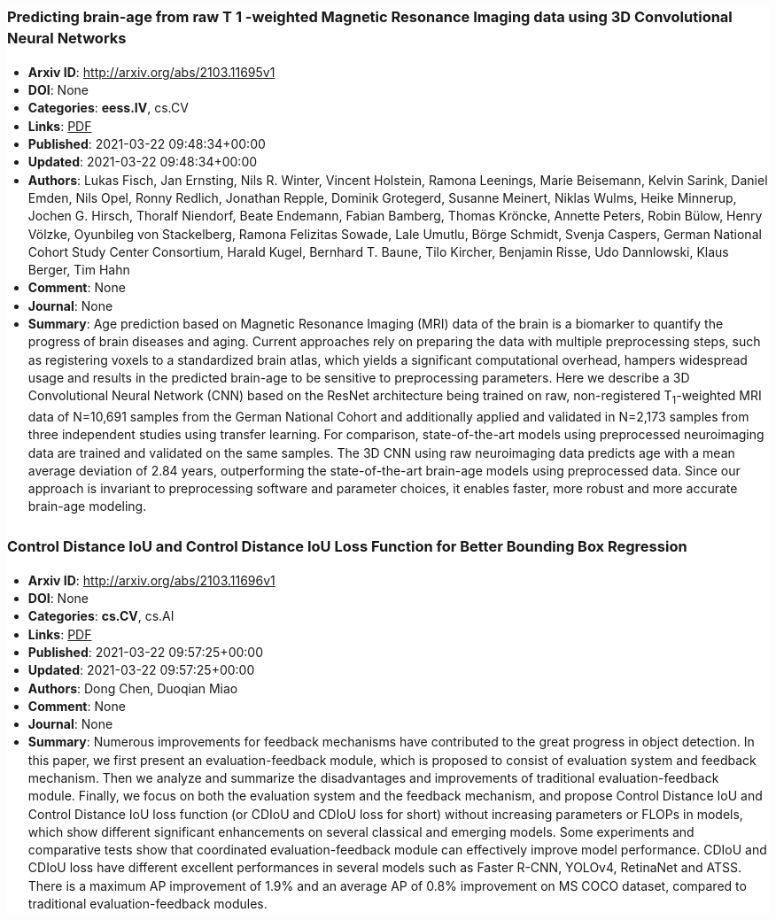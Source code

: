 

### Predicting brain-age from raw T 1 -weighted Magnetic Resonance Imaging data using 3D Convolutional Neural Networks
- **Arxiv ID**: http://arxiv.org/abs/2103.11695v1
- **DOI**: None
- **Categories**: **eess.IV**, cs.CV
- **Links**: [PDF](http://arxiv.org/pdf/2103.11695v1)
- **Published**: 2021-03-22 09:48:34+00:00
- **Updated**: 2021-03-22 09:48:34+00:00
- **Authors**: Lukas Fisch, Jan Ernsting, Nils R. Winter, Vincent Holstein, Ramona Leenings, Marie Beisemann, Kelvin Sarink, Daniel Emden, Nils Opel, Ronny Redlich, Jonathan Repple, Dominik Grotegerd, Susanne Meinert, Niklas Wulms, Heike Minnerup, Jochen G. Hirsch, Thoralf Niendorf, Beate Endemann, Fabian Bamberg, Thomas Kröncke, Annette Peters, Robin Bülow, Henry Völzke, Oyunbileg von Stackelberg, Ramona Felizitas Sowade, Lale Umutlu, Börge Schmidt, Svenja Caspers, German National Cohort Study Center Consortium, Harald Kugel, Bernhard T. Baune, Tilo Kircher, Benjamin Risse, Udo Dannlowski, Klaus Berger, Tim Hahn
- **Comment**: None
- **Journal**: None
- **Summary**: Age prediction based on Magnetic Resonance Imaging (MRI) data of the brain is a biomarker to quantify the progress of brain diseases and aging. Current approaches rely on preparing the data with multiple preprocessing steps, such as registering voxels to a standardized brain atlas, which yields a significant computational overhead, hampers widespread usage and results in the predicted brain-age to be sensitive to preprocessing parameters. Here we describe a 3D Convolutional Neural Network (CNN) based on the ResNet architecture being trained on raw, non-registered T$_ 1$-weighted MRI data of N=10,691 samples from the German National Cohort and additionally applied and validated in N=2,173 samples from three independent studies using transfer learning. For comparison, state-of-the-art models using preprocessed neuroimaging data are trained and validated on the same samples. The 3D CNN using raw neuroimaging data predicts age with a mean average deviation of 2.84 years, outperforming the state-of-the-art brain-age models using preprocessed data. Since our approach is invariant to preprocessing software and parameter choices, it enables faster, more robust and more accurate brain-age modeling.



### Control Distance IoU and Control Distance IoU Loss Function for Better Bounding Box Regression
- **Arxiv ID**: http://arxiv.org/abs/2103.11696v1
- **DOI**: None
- **Categories**: **cs.CV**, cs.AI
- **Links**: [PDF](http://arxiv.org/pdf/2103.11696v1)
- **Published**: 2021-03-22 09:57:25+00:00
- **Updated**: 2021-03-22 09:57:25+00:00
- **Authors**: Dong Chen, Duoqian Miao
- **Comment**: None
- **Journal**: None
- **Summary**: Numerous improvements for feedback mechanisms have contributed to the great progress in object detection. In this paper, we first present an evaluation-feedback module, which is proposed to consist of evaluation system and feedback mechanism. Then we analyze and summarize the disadvantages and improvements of traditional evaluation-feedback module. Finally, we focus on both the evaluation system and the feedback mechanism, and propose Control Distance IoU and Control Distance IoU loss function (or CDIoU and CDIoU loss for short) without increasing parameters or FLOPs in models, which show different significant enhancements on several classical and emerging models. Some experiments and comparative tests show that coordinated evaluation-feedback module can effectively improve model performance. CDIoU and CDIoU loss have different excellent performances in several models such as Faster R-CNN, YOLOv4, RetinaNet and ATSS. There is a maximum AP improvement of 1.9% and an average AP of 0.8% improvement on MS COCO dataset, compared to traditional evaluation-feedback modules.
